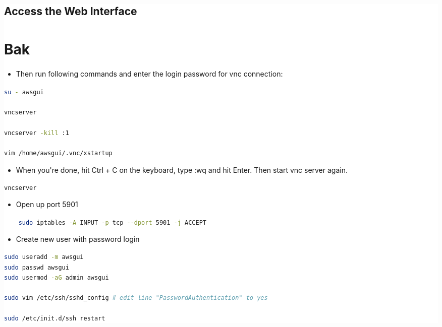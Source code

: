 
## Access the Web Interface




 


# Bak



- Then run following commands and enter the login password for vnc connection:

```bash
su - awsgui

vncserver

vncserver -kill :1

vim /home/awsgui/.vnc/xstartup
```


- When you're done, hit Ctrl + C on the keyboard, type :wq and hit Enter.
Then start vnc server again.

```bash
vncserver
```




- Open up port 5901
 
```bash
    sudo iptables -A INPUT -p tcp --dport 5901 -j ACCEPT
```


- Create new user with password login

```bash
sudo useradd -m awsgui
sudo passwd awsgui
sudo usermod -aG admin awsgui

sudo vim /etc/ssh/sshd_config # edit line "PasswordAuthentication" to yes

sudo /etc/init.d/ssh restart
```
